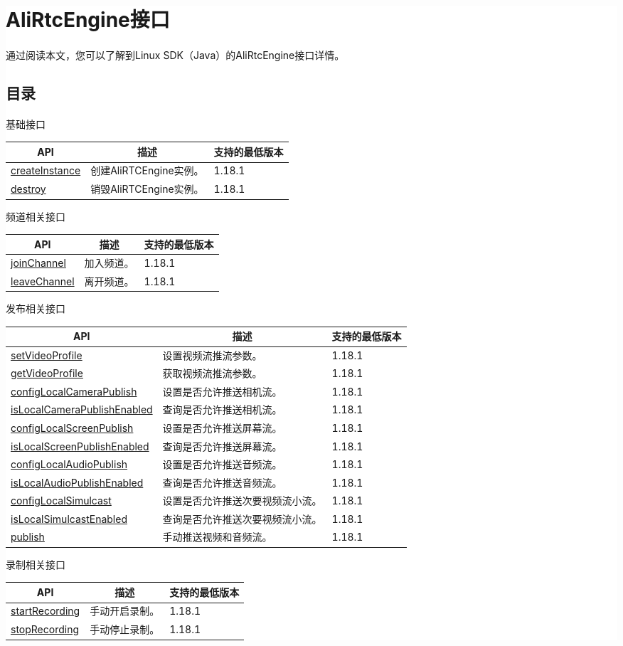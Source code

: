 # AliRtcEngine接口

通过阅读本文，您可以了解到Linux SDK（Java）的AliRtcEngine接口详情。

## 目录

基础接口

|API|描述|支持的最低版本|
|---|--|-------|
|[createInstance](#li_0fz_o4e_94s)|创建AliRTCEngine实例。|1.18.1|
|[destroy](#li_n0w_nj6_9ks)|销毁AliRTCEngine实例。|1.18.1|

频道相关接口

|API|描述|支持的最低版本|
|---|--|-------|
|[joinChannel](#li_ewc_9e8_wqb)|加入频道。|1.18.1|
|[leaveChannel](#li_6uz_mpg_9jz)|离开频道。|1.18.1|

发布相关接口

|API|描述|支持的最低版本|
|---|--|-------|
|[setVideoProfile](#li_t59_nbp_sf4)|设置视频流推流参数。|1.18.1|
|[getVideoProfile](#li_pz0_k9d_80p)|获取视频流推流参数。|1.18.1|
|[configLocalCameraPublish](#li_79a_htx_se4)|设置是否允许推送相机流。|1.18.1|
|[isLocalCameraPublishEnabled](#li_gl1_97m_l04)|查询是否允许推送相机流。|1.18.1|
|[configLocalScreenPublish](#li_mqm_aep_88e)|设置是否允许推送屏幕流。|1.18.1|
|[isLocalScreenPublishEnabled](#li_vtg_elw_mpd)|查询是否允许推送屏幕流。|1.18.1|
|[configLocalAudioPublish](#li_e12_sbu_n5h)|设置是否允许推送音频流。|1.18.1|
|[isLocalAudioPublishEnabled](#li_nv2_k5j_dsc)|查询是否允许推送音频流。|1.18.1|
|[configLocalSimulcast](#li_aim_aw8_mpj)|设置是否允许推送次要视频流小流。|1.18.1|
|[isLocalSimulcastEnabled](#li_8b5_n46_f8n)|查询是否允许推送次要视频流小流。|1.18.1|
|[publish](#li_7rq_pvj_lxs)|手动推送视频和音频流。|1.18.1|

录制相关接口

|API|描述|支持的最低版本|
|---|--|-------|
|[startRecording](#li_37q_jb1_tfr)|手动开启录制。|1.18.1|
|[stopRecording](#li_hxw_9ba_wag)|手动停止录制。|1.18.1|
